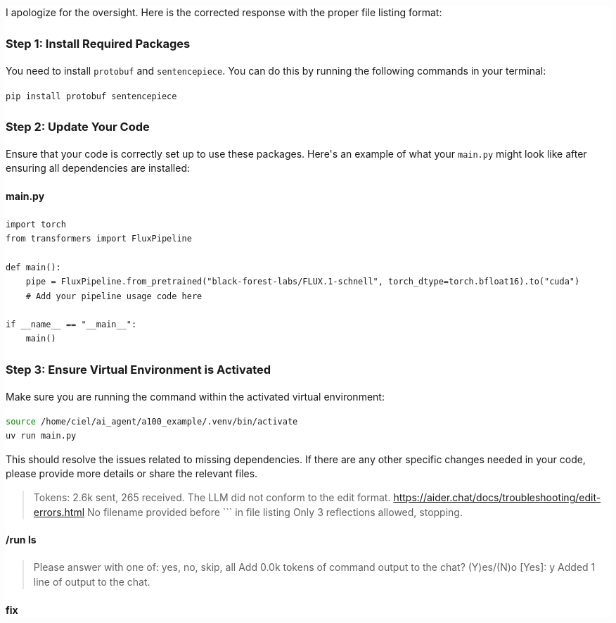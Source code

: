 I apologize for the oversight. Here is the corrected response with the proper file listing format:

### Step 1: Install Required Packages

You need to install `protobuf` and `sentencepiece`. You can do this by running the following commands in your terminal:

```sh
pip install protobuf sentencepiece
```

### Step 2: Update Your Code

Ensure that your code is correctly set up to use these packages. Here's an example of what your `main.py` might look like after ensuring all dependencies are installed:

#### main.py
```
import torch
from transformers import FluxPipeline

def main():
    pipe = FluxPipeline.from_pretrained("black-forest-labs/FLUX.1-schnell", torch_dtype=torch.bfloat16).to("cuda")
    # Add your pipeline usage code here

if __name__ == "__main__":
    main()
```

### Step 3: Ensure Virtual Environment is Activated

Make sure you are running the command within the activated virtual environment:

```sh
source /home/ciel/ai_agent/a100_example/.venv/bin/activate
uv run main.py
```

This should resolve the issues related to missing dependencies. If there are any other specific changes needed in your code, please provide more details or share the relevant files.

> Tokens: 2.6k sent, 265 received.
> The LLM did not conform to the edit format.
> https://aider.chat/docs/troubleshooting/edit-errors.html
> No filename provided before ``` in file listing
> Only 3 reflections allowed, stopping.

#### /run ls
> Please answer with one of: yes, no, skip, all
> Add 0.0k tokens of command output to the chat? (Y)es/(N)o [Yes]: y
> Added 1 line of output to the chat.

#### fix
